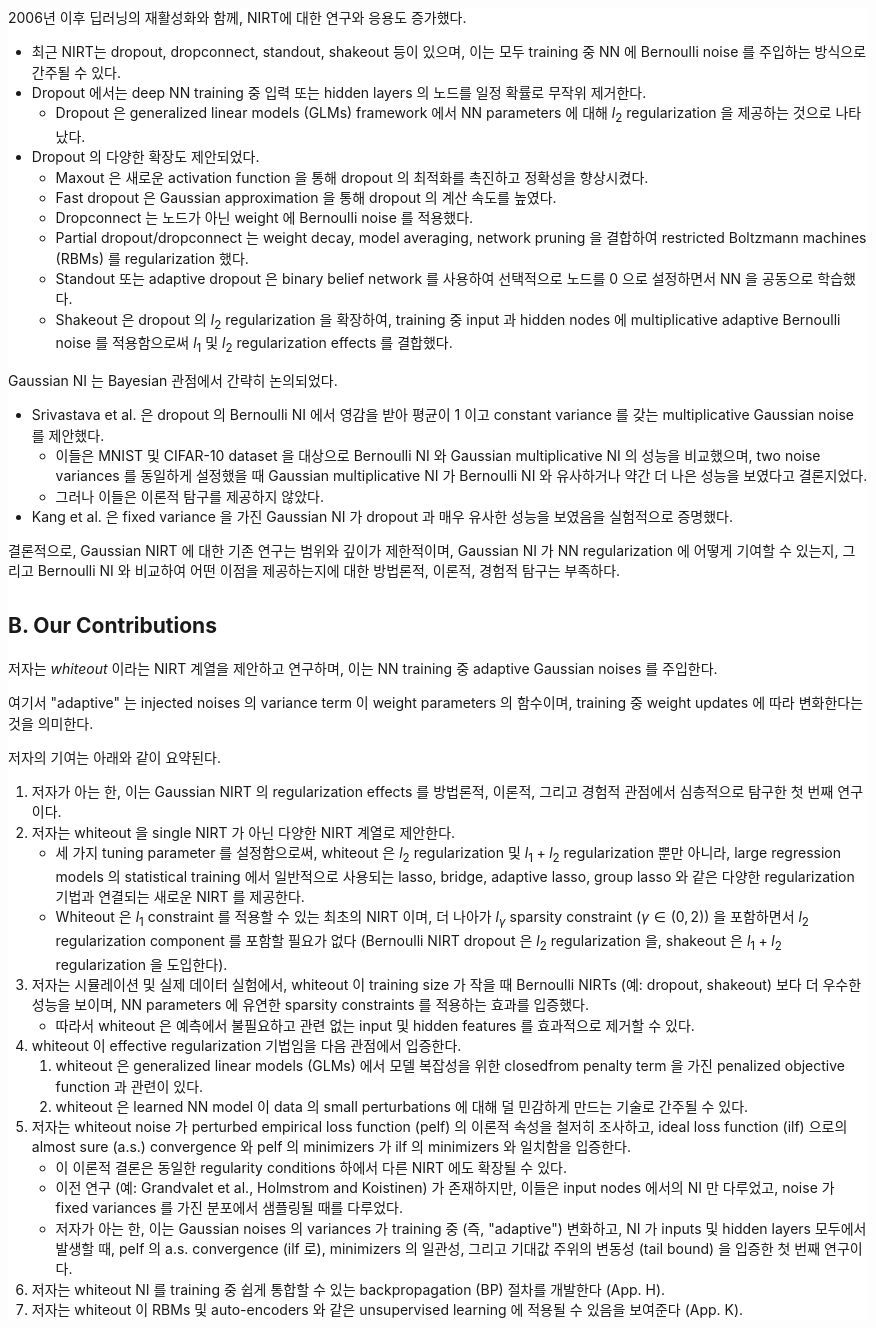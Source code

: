 2006년 이후 딥러닝의 재활성화와 함께, NIRT에 대한 연구와 응용도 증가했다. 

- 최근 NIRT는 dropout, dropconnect, standout, shakeout 등이 있으며, 이는 모두 training 중 NN 에 Bernoulli noise 를 주입하는 방식으로 간주될 수 있다. 
- Dropout 에서는 deep NN training 중 입력 또는 hidden layers 의 노드를 일정 확률로 무작위 제거한다. 
  - Dropout 은 generalized linear models (GLMs) framework 에서 NN parameters 에 대해 $l_2$ regularization 을 제공하는 것으로 나타났다.
- Dropout 의 다양한 확장도 제안되었다. 
  - Maxout 은 새로운 activation function 을 통해 dropout 의 최적화를 촉진하고 정확성을 향상시켰다. 
  - Fast dropout 은 Gaussian approximation 을 통해 dropout 의 계산 속도를 높였다. 
  - Dropconnect 는 노드가 아닌 weight 에 Bernoulli noise 를 적용했다.
  - Partial dropout/dropconnect 는 weight decay, model averaging, network pruning 을 결합하여 restricted Boltzmann machines (RBMs) 를 regularization 했다. 
  - Standout 또는 adaptive dropout 은 binary belief network 를 사용하여 선택적으로 노드를 0 으로 설정하면서 NN 을 공동으로 학습했다. 
  - Shakeout 은 dropout 의 $l_2$ regularization 을 확장하여, training 중 input 과 hidden nodes 에 multiplicative adaptive Bernoulli noise 를 적용함으로써 $l_1$ 및 $l_2$ regularization effects 를 결합했다.  

Gaussian NI 는 Bayesian 관점에서 간략히 논의되었다. 

- Srivastava et al. 은 dropout 의 Bernoulli NI 에서 영감을 받아 평균이 1 이고 constant variance 를 갖는 multiplicative Gaussian noise 를 제안했다. 
  - 이들은 MNIST 및 CIFAR-10 dataset 을 대상으로 Bernoulli NI 와 Gaussian multiplicative NI 의 성능을 비교했으며, two noise variances 를 동일하게 설정했을 때 Gaussian multiplicative NI 가 Bernoulli NI 와 유사하거나 약간 더 나은 성능을 보였다고 결론지었다. 
  - 그러나 이들은 이론적 탐구를 제공하지 않았다. 
- Kang et al. 은  fixed variance 을 가진 Gaussian NI 가 dropout 과 매우 유사한 성능을 보였음을 실험적으로 증명했다.  

결론적으로, Gaussian NIRT 에 대한 기존 연구는 범위와 깊이가 제한적이며, Gaussian NI 가 NN regularization 에 어떻게 기여할 수 있는지, 그리고 Bernoulli NI 와 비교하여 어떤 이점을 제공하는지에 대한 방법론적, 이론적, 경험적 탐구는 부족하다. 

## B. Our Contributions

저자는 _whiteout_ 이라는 NIRT 계열을 제안하고 연구하며, 이는 NN training 중 adaptive Gaussian noises 를 주입한다.

여기서 "adaptive" 는 injected noises 의 variance term 이 weight parameters 의 함수이며, training 중 weight updates 에 따라 변화한다는 것을 의미한다. 

저자의 기여는 아래와 같이 요약된다.  

1. 저자가 아는 한, 이는 Gaussian NIRT 의 regularization effects 를 방법론적, 이론적, 그리고 경험적 관점에서 심층적으로 탐구한 첫 번째 연구이다.  
2. 저자는 whiteout 을 single NIRT 가 아닌 다양한 NIRT 계열로 제안한다. 
   - 세 가지 tuning parameter 를 설정함으로써, whiteout 은 $l_2$ regularization 및 $l_1 + l_2$ regularization 뿐만 아니라, large regression models 의 statistical training 에서 일반적으로 사용되는 lasso, bridge, adaptive lasso, group lasso 와 같은 다양한 regularization 기법과 연결되는 새로운 NIRT 를 제공한다.
   - Whiteout 은 $l_1$ constraint 를 적용할 수 있는 최초의 NIRT 이며, 더 나아가 $l_\gamma$ sparsity constraint ($\gamma \in (0, 2)$) 을 포함하면서 $l_2$ regularization component 를 포함할 필요가 없다 (Bernoulli NIRT dropout 은 $l_2$ regularization 을, shakeout 은 $l_1 + l_2$ regularization 을 도입한다).
3. 저자는 시뮬레이션 및 실제 데이터 실험에서, whiteout 이 training size 가 작을 때 Bernoulli NIRTs (예: dropout, shakeout) 보다 더 우수한 성능을 보이며, NN parameters 에 유연한 sparsity constraints 를 적용하는 효과를 입증했다. 
   - 따라서 whiteout 은 예측에서 불필요하고 관련 없는 input 및 hidden features 를 효과적으로 제거할 수 있다.
4. whiteout 이 effective regularization 기법임을 다음 관점에서 입증한다. 
   1. whiteout 은 generalized linear models (GLMs) 에서 모델 복잡성을 위한 closedfrom penalty term 을 가진 penalized objective function 과 관련이 있다. 
   2. whiteout 은 learned NN model 이 data 의 small perturbations 에 대해 덜 민감하게 만드는 기술로 간주될 수 있다.  
5. 저자는 whiteout noise 가 perturbed empirical loss function (pelf) 의 이론적 속성을 철저히 조사하고, ideal loss function (ilf) 으로의 almost sure (a.s.) convergence 와 pelf 의 minimizers 가 ilf 의 minimizers 와 일치함을 입증한다. 
   - 이 이론적 결론은 동일한 regularity conditions 하에서 다른 NIRT 에도 확장될 수 있다. 
   - 이전 연구 (예: Grandvalet et al., Holmstrom and Koistinen) 가 존재하지만, 이들은 input nodes 에서의 NI 만 다루었고, noise 가 fixed variances 를 가진 분포에서 샘플링될 때를 다루었다. 
   - 저자가 아는 한, 이는 Gaussian noises 의 variances 가 training 중 (즉, "adaptive") 변화하고, NI 가 inputs 및 hidden layers 모두에서 발생할 때, pelf 의 a.s. convergence (ilf 로), minimizers 의 일관성, 그리고 기대값 주위의 변동성 (tail bound) 을 입증한 첫 번째 연구이다.  
6. 저자는 whiteout NI 를 training 중 쉽게 통합할 수 있는 backpropagation (BP) 절차를 개발한다 (App. H).
7. 저자는 whiteout 이 RBMs 및 auto-encoders 와 같은 unsupervised learning 에 적용될 수 있음을 보여준다 (App. K).
